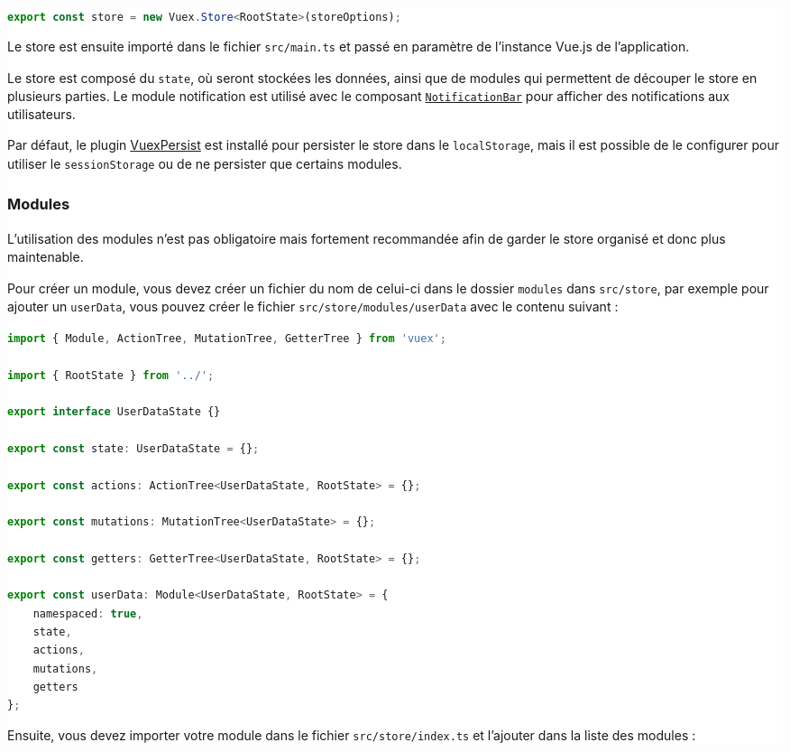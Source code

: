 ```ts
export const store = new Vuex.Store<RootState>(storeOptions);
```

<doc-alert type="info">

Le store est ensuite importé dans le fichier `src/main.ts` et passé en paramètre de l’instance Vue.js de l’application.

</doc-alert>

Le store est composé du `state`, où seront stockées les données, ainsi que de modules qui permettent de découper le store en plusieurs parties.
Le module notification est utilisé avec le composant [`NotificationBar`](/composants/notification-bar) pour afficher des notifications aux utilisateurs.

Par défaut, le plugin [VuexPersist](https://github.com/championswimmer/vuex-persist) est installé pour persister le store dans le `localStorage`, mais il est possible de le configurer pour utiliser le `sessionStorage` ou de ne persister que certains modules.

### Modules

L’utilisation des modules n’est pas obligatoire mais fortement recommandée afin de garder le store organisé et donc plus maintenable.

Pour créer un module, vous devez créer un fichier du nom de celui-ci dans le dossier `modules` dans `src/store`, par exemple pour ajouter un `userData`, vous pouvez créer le fichier `src/store/modules/userData` avec le contenu suivant&nbsp;:

```ts
import { Module, ActionTree, MutationTree, GetterTree } from 'vuex';

import { RootState } from '../';

export interface UserDataState {}

export const state: UserDataState = {};

export const actions: ActionTree<UserDataState, RootState> = {};

export const mutations: MutationTree<UserDataState> = {};

export const getters: GetterTree<UserDataState, RootState> = {};

export const userData: Module<UserDataState, RootState> = {
	namespaced: true,
	state,
	actions,
	mutations,
	getters
};
```

Ensuite, vous devez importer votre module dans le fichier `src/store/index.ts` et l’ajouter dans la liste des modules&nbsp;:
